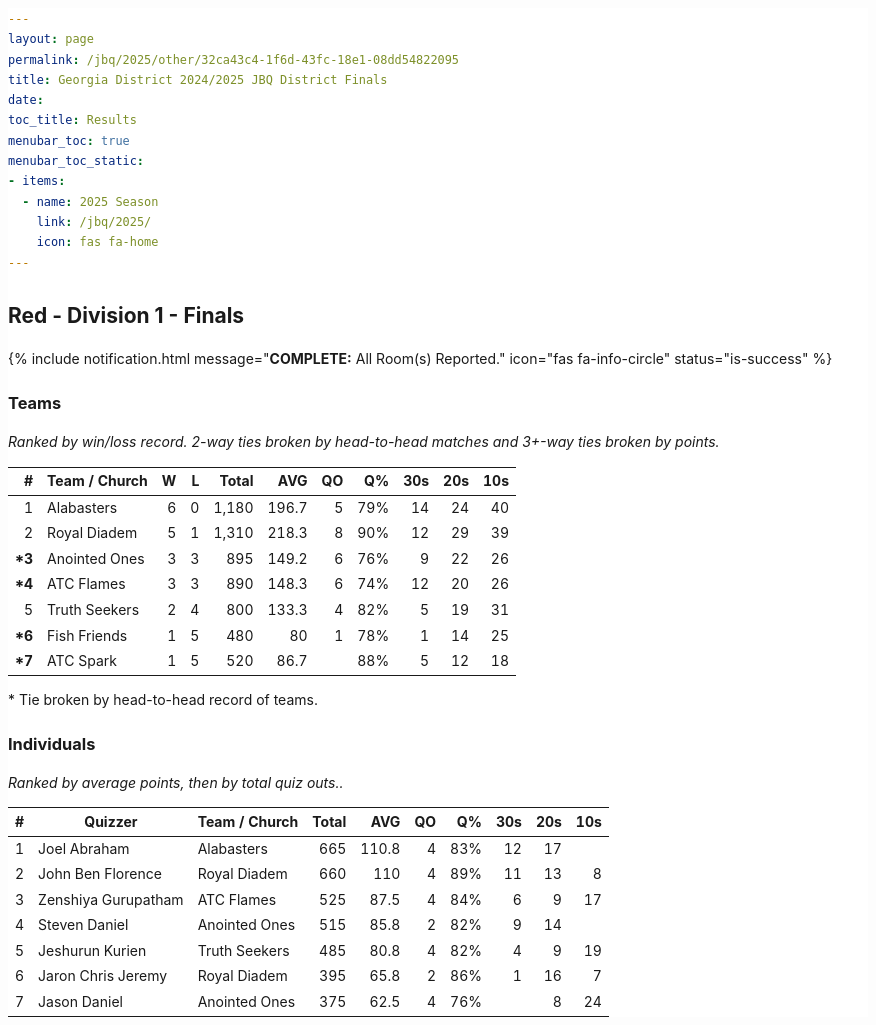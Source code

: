 ```yaml
---
layout: page
permalink: /jbq/2025/other/32ca43c4-1f6d-43fc-18e1-08dd54822095
title: Georgia District 2024/2025 JBQ District Finals
date: 
toc_title: Results
menubar_toc: true
menubar_toc_static:
- items:
  - name: 2025 Season
    link: /jbq/2025/
    icon: fas fa-home
---
```



## Red - Division 1 - Finals

{% include notification.html
   message="<b>COMPLETE:</b> All Room(s) Reported."
   icon="fas fa-info-circle"
   status="is-success" %}


### Teams

*Ranked by win/loss record. 2-way ties broken by head-to-head matches and 3+-way ties broken by points.*

| # | Team / Church | W | L | Total | AVG | QO | Q% | 30s | 20s | 10s |
|--:|---|--:|--:|--:|--:|--:|--:|--:|--:|--:|
| 1 | Alabasters | 6 | 0 | 1,180 | 196.7 | 5 | 79% | 14 | 24 | 40 |
| 2 | Royal Diadem | 5 | 1 | 1,310 | 218.3 | 8 | 90% | 12 | 29 | 39 |
| **\*3** | Anointed Ones | 3 | 3 | 895 | 149.2 | 6 | 76% | 9 | 22 | 26 |
| **\*4** | ATC Flames | 3 | 3 | 890 | 148.3 | 6 | 74% | 12 | 20 | 26 |
| 5 | Truth Seekers | 2 | 4 | 800 | 133.3 | 4 | 82% | 5 | 19 | 31 |
| **\*6** | Fish Friends | 1 | 5 | 480 | 80 | 1 | 78% | 1 | 14 | 25 |
| **\*7** | ATC Spark | 1 | 5 | 520 | 86.7 |  | 88% | 5 | 12 | 18 |

\* Tie broken by head-to-head record of teams.

### Individuals

*Ranked by average points, then by total quiz outs..*

| # | Quizzer | Team / Church | Total | AVG | QO | Q% | 30s | 20s | 10s |
|--:|---|---|--:|--:|--:|--:|--:|--:|--:|
| 1 | Joel Abraham | Alabasters | 665 | 110.8 | 4 | 83% | 12 | 17 |  |
| 2 | John Ben Florence | Royal Diadem | 660 | 110 | 4 | 89% | 11 | 13 | 8 |
| 3 | Zenshiya Gurupatham | ATC Flames | 525 | 87.5 | 4 | 84% | 6 | 9 | 17 |
| 4 | Steven Daniel | Anointed Ones | 515 | 85.8 | 2 | 82% | 9 | 14 |  |
| 5 | Jeshurun Kurien | Truth Seekers | 485 | 80.8 | 4 | 82% | 4 | 9 | 19 |
| 6 | Jaron Chris Jeremy | Royal Diadem | 395 | 65.8 | 2 | 86% | 1 | 16 | 7 |
| 7 | Jason Daniel | Anointed Ones | 375 | 62.5 | 4 | 76% |  | 8 | 24 |